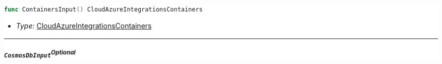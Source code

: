 ```go
func ContainersInput() CloudAzureIntegrationsContainers
```

- *Type:* <a href="#@cdktf/provider-newrelic.cloudAzureIntegrations.CloudAzureIntegrationsContainers">CloudAzureIntegrationsContainers</a>

---

##### `CosmosDbInput`<sup>Optional</sup> <a name="CosmosDbInput" id="@cdktf/provider-newrelic.cloudAzureIntegrations.CloudAzureIntegrations.property.cosmosDbInput"></a>

```go
